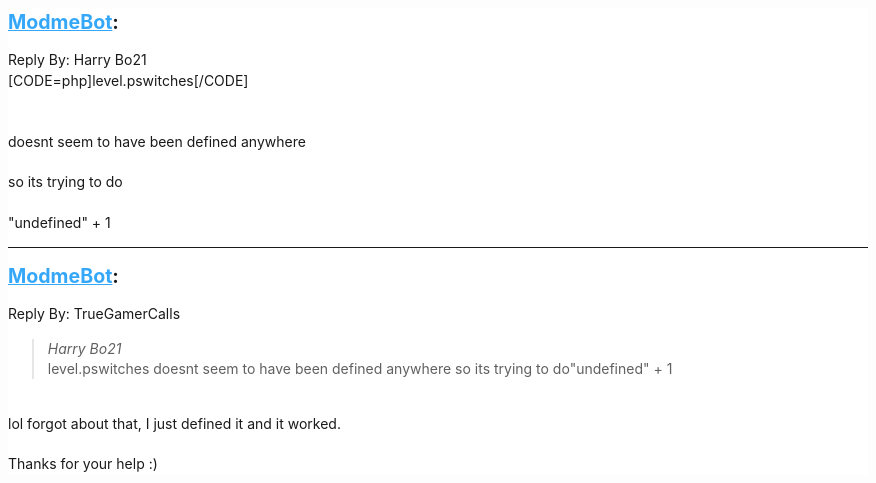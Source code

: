 <strong style="font-size: 1.4em;"><span style="text-decoration: underline;text-decoration-color: #34a7f9;"><span style="color:#34a7f9;">ModmeBot</span></span>:</strong>

<p>Reply By: Harry Bo21<br />[CODE=php]level.pswitches[/CODE]<br /> <br /> <br />doesnt seem to have been defined anywhere<br /> <br />so its trying to do<br /><br />&quot;undefined&quot; + 1</p>

---
<strong style="font-size: 1.4em;"><span style="text-decoration: underline;text-decoration-color: #34a7f9;"><span style="color:#34a7f9;">ModmeBot</span></span>:</strong>

<p>Reply By: TrueGamerCalls<br /><blockquote><em>Harry Bo21</em><br />level.pswitches     doesnt seem to have been defined anywhere   so its trying to do&quot;undefined&quot; + 1</blockquote><br /> lol forgot about that, I just defined it and it worked.<br /> <br />Thanks for your help :)</p>
